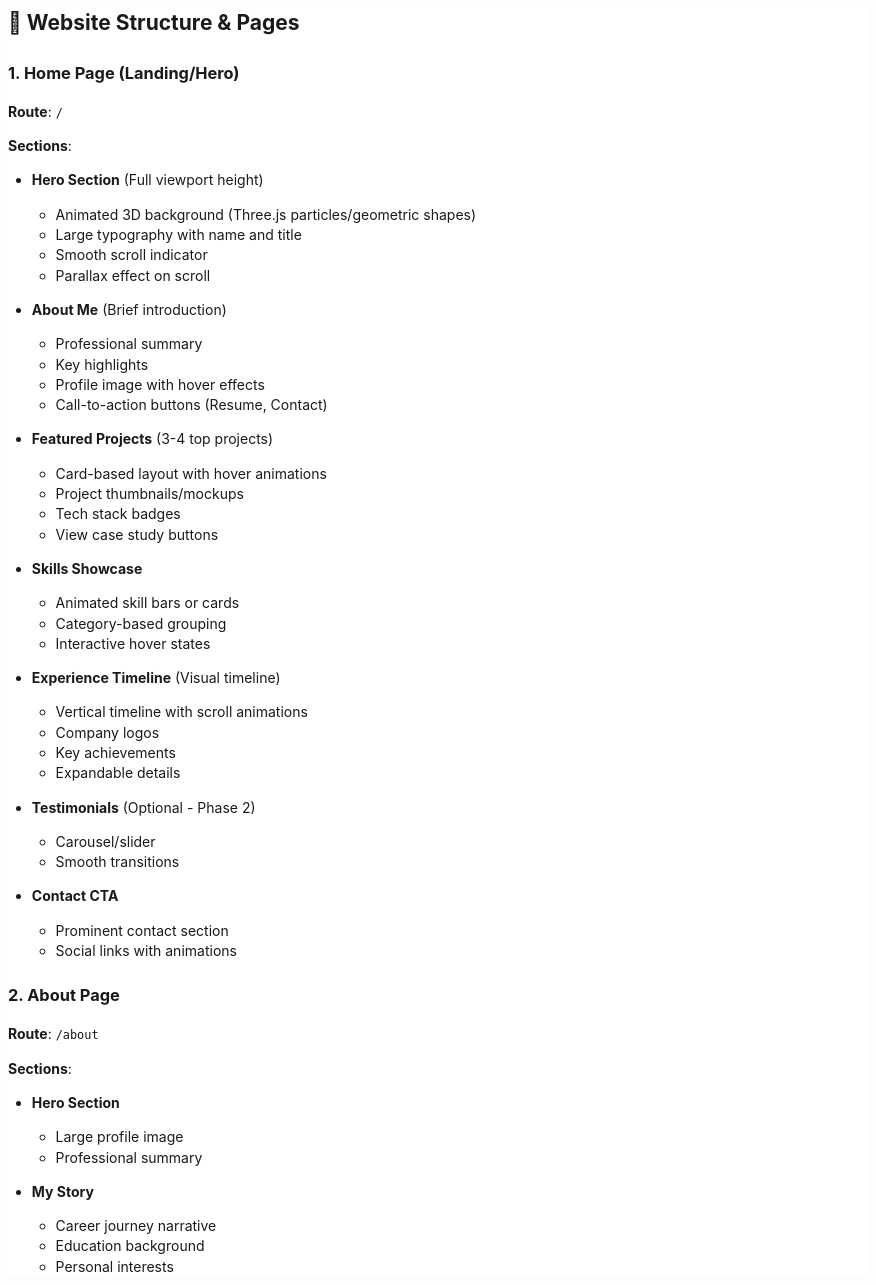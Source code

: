 ## 📱 Website Structure & Pages

### 1. Home Page (Landing/Hero)
**Route**: `/`

**Sections**:
- **Hero Section** (Full viewport height)
  - Animated 3D background (Three.js particles/geometric shapes)
  - Large typography with name and title
  - Smooth scroll indicator
  - Parallax effect on scroll
  
- **About Me** (Brief introduction)
  - Professional summary
  - Key highlights
  - Profile image with hover effects
  - Call-to-action buttons (Resume, Contact)
  
- **Featured Projects** (3-4 top projects)
  - Card-based layout with hover animations
  - Project thumbnails/mockups
  - Tech stack badges
  - View case study buttons
  
- **Skills Showcase**
  - Animated skill bars or cards
  - Category-based grouping
  - Interactive hover states
  
- **Experience Timeline** (Visual timeline)
  - Vertical timeline with scroll animations
  - Company logos
  - Key achievements
  - Expandable details
  
- **Testimonials** (Optional - Phase 2)
  - Carousel/slider
  - Smooth transitions
  
- **Contact CTA**
  - Prominent contact section
  - Social links with animations

### 2. About Page
**Route**: `/about`

**Sections**:
- **Hero Section**
  - Large profile image
  - Professional summary
  
- **My Story**
  - Career journey narrative
  - Education background
  - Personal interests
  